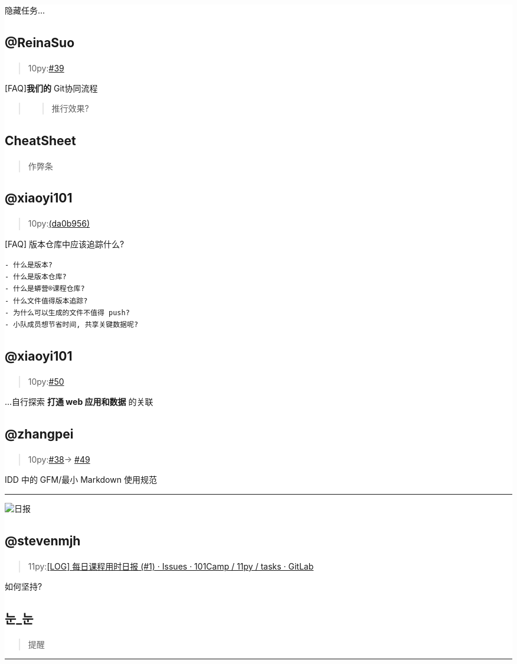 隐藏任务...

## @ReinaSuo
> 10py:[#39](https://gitlab.com/101camp/10py/tasks/-/issues/39#note_396516767)

[FAQ]**我们的** Git协同流程

>> 推行效果?

## CheatSheet
> 作弊条

## @xiaoyi101
> 10py:[(da0b956)](https://gitlab.com/101camp/10py/tasks/-/commit/da0b956520ac4ddfbe354c69bd969594161f524e#note_400329613)

[FAQ] 版本仓库中应该追踪什么?

    - 什么是版本?
    - 什么是版本仓库?
    - 什么是蟒营®课程仓库?
    - 什么文件值得版本追踪?
    - 为什么可以生成的文件不值得 push?
    - 小队成员想节省时间, 共享关键数据呢?

## @xiaoyi101
> 10py:[#50](https://gitlab.com/101camp/10py/tasks/-/issues/50)

...自行探索 **打通 web 应用和数据** 的关联

## @zhangpei
> 10py:[#38](https://gitlab.com/101camp/10py/tasks/-/issues/38#note_396516550)-> [#49](https://gitlab.com/101camp/10py/tasks/-/issues/49)

IDD 中的 GFM/最小 Markdown 使用规范

------


![日报](http://ydlj.zoomquiet.top/ipic/2020-08-30-ScreenShot%202020-08-30%2009.11.19.jpg)

## @stevenmjh
> 11py:[\[LOG\] 每日课程用时日报 (#1) · Issues · 101Camp / 11py / tasks · GitLab](https://gitlab.com/101camp/11py/tasks/-/issues/1)

如何坚持?

## 눈_눈
> 提醒

------
